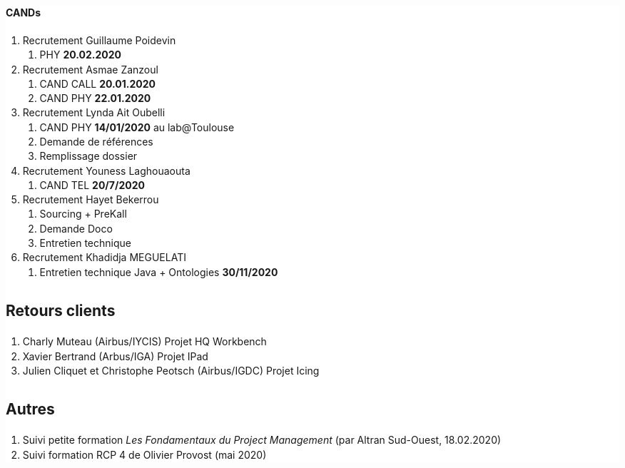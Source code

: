 #### CANDs

1. Recrutement Guillaume Poidevin
	1. PHY **20.02.2020**
1. Recrutement Asmae Zanzoul
	1. CAND CALL **20.01.2020**
	2. CAND PHY **22.01.2020**
1. Recrutement Lynda Ait Oubelli 
	1. CAND PHY **14/01/2020** au lab@Toulouse
	2. Demande de références
	3. Remplissage dossier
1. Recrutement Youness Laghouaouta
	1. CAND TEL **20/7/2020**
1. Recrutement Hayet Bekerrou
	1. Sourcing + PreKall
	1. Demande Doco
	1. Entretien technique
1. Recrutement Khadidja MEGUELATI
	1. Entretien technique Java + Ontologies **30/11/2020**	 


Retours clients
-------------------------------

1. Charly Muteau (Airbus/IYCIS) Projet HQ Workbench
1. Xavier Bertrand (Arbus/IGA) Projet IPad
1. Julien Cliquet et Christophe Peotsch (Airbus/IGDC) Projet Icing


Autres
-------------------------------

1. Suivi petite formation *Les Fondamentaux du Project Management* (par Altran Sud-Ouest, 18.02.2020)
1. Suivi formation RCP 4 de Olivier Provost (mai 2020)